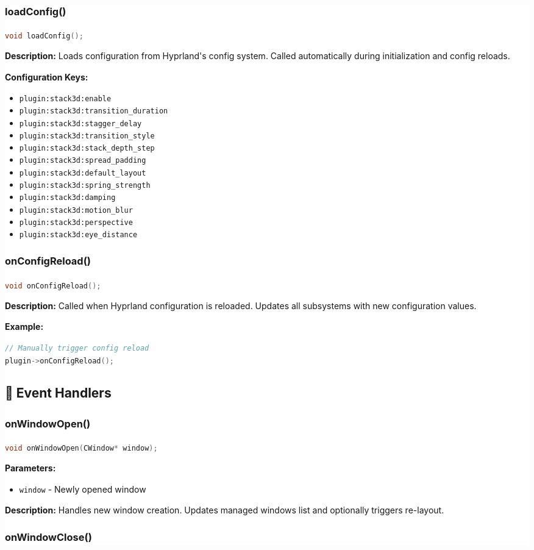 ### loadConfig()

```cpp
void loadConfig();
```

**Description:**
Loads configuration from Hyprland's config system. Called automatically during initialization and config reloads.

**Configuration Keys:**
- `plugin:stack3d:enable`
- `plugin:stack3d:transition_duration`
- `plugin:stack3d:stagger_delay`
- `plugin:stack3d:transition_style`
- `plugin:stack3d:stack_depth_step`
- `plugin:stack3d:spread_padding`
- `plugin:stack3d:default_layout`
- `plugin:stack3d:spring_strength`
- `plugin:stack3d:damping`
- `plugin:stack3d:motion_blur`
- `plugin:stack3d:perspective`
- `plugin:stack3d:eye_distance`

### onConfigReload()

```cpp
void onConfigReload();
```

**Description:**
Called when Hyprland configuration is reloaded. Updates all subsystems with new configuration values.

**Example:**
```cpp
// Manually trigger config reload
plugin->onConfigReload();
```

## 🎪 Event Handlers

### onWindowOpen()

```cpp
void onWindowOpen(CWindow* window);
```

**Parameters:**
- `window` - Newly opened window

**Description:**
Handles new window creation. Updates managed windows list and optionally triggers re-layout.

### onWindowClose()
